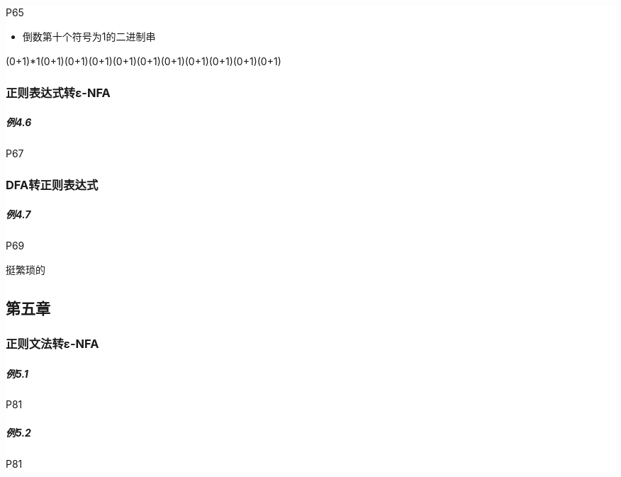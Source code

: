 P65

* 倒数第十个符号为1的二进制串

(0+1)*1(0+1)(0+1)(0+1)(0+1)(0+1)(0+1)(0+1)(0+1)(0+1)(0+1)

### 正则表达式转ε-NFA

##### 例4.6

P67

### DFA转正则表达式

##### 例4.7

P69

挺繁琐的

## 第五章

### 正则文法转ε-NFA

##### 例5.1

P81

##### 例5.2

P81
